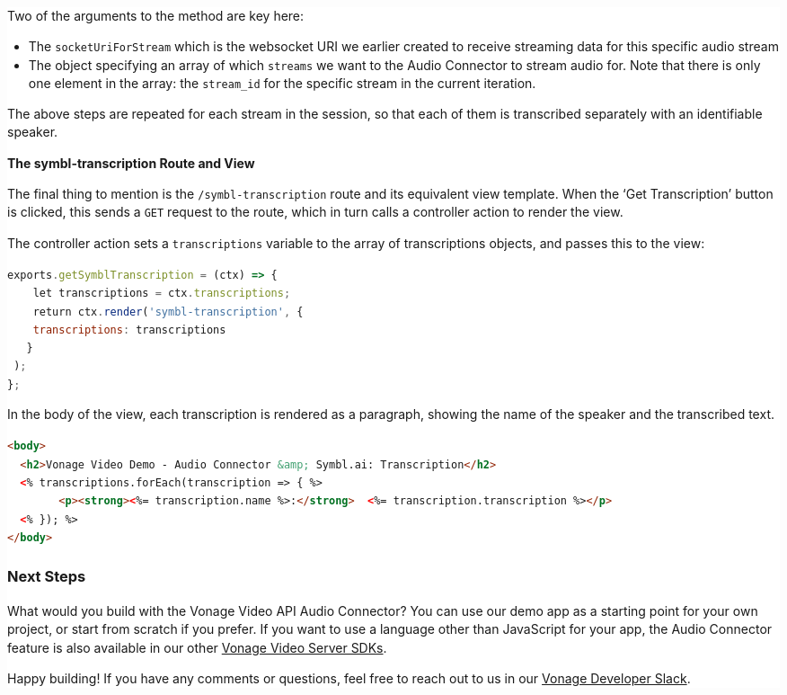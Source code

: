 Two of the arguments to the method are key here:

* The `socketUriForStream` which is the websocket URI we earlier created to receive streaming data for this specific audio stream
* The object specifying an array of which `streams` we want to the Audio Connector to stream audio for. Note that there is only one element in the array: the `stream_id` for the specific stream in the current iteration.

The above steps are repeated for each stream in the session, so that each of them is transcribed separately with an identifiable speaker.

**The symbl-transcription Route and View**

The final thing to mention is the `/symbl-transcription` route and its equivalent view template. When the ‘Get Transcription’ button is clicked, this sends a `GET` request to the route, which in turn calls a controller action to render the view. 

The controller action sets a `transcriptions` variable to the array of transcriptions objects, and passes this to the view:

```javascript
exports.getSymblTranscription = (ctx) => {
    let transcriptions = ctx.transcriptions;
    return ctx.render('symbl-transcription', {
    transcriptions: transcriptions
   }
 );
};
```

In the body of the view, each transcription is rendered as a paragraph, showing the name of the speaker and the transcribed text.

```html
<body>
  <h2>Vonage Video Demo - Audio Connector &amp; Symbl.ai: Transcription</h2>
  <% transcriptions.forEach(transcription => { %>
		<p><strong><%= transcription.name %>:</strong>  <%= transcription.transcription %></p>
  <% }); %>
</body>
```

### Next Steps

What would you build with the Vonage Video API Audio Connector? You can use our demo app as a starting point for your own project, or start from scratch if you prefer. If you want to use a language other than JavaScript for your app, the Audio Connector feature is also available in our other [Vonage Video Server SDKs](https://tokbox.com/developer/sdks/server/).

Happy building! If you have any comments or questions, feel free to reach out to us in our [Vonage Developer Slack](https://developer.vonage.com/community/slack).